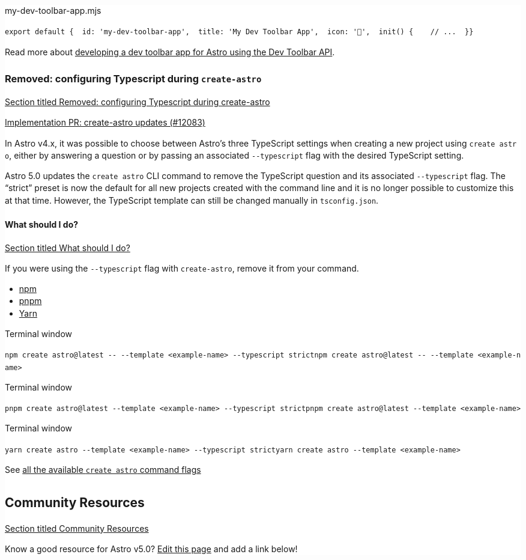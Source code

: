 my-dev-toolbar-app.mjs

    export default {  id: 'my-dev-toolbar-app',  title: 'My Dev Toolbar App',  icon: '🚀',  init() {    // ...  }}

Read more about [developing a dev toolbar app for Astro using the Dev Toolbar API](/en/reference/dev-toolbar-app-reference/).

### Removed: configuring Typescript during `create-astro`

[Section titled Removed: configuring Typescript during create-astro](#removed-configuring-typescript-during-create-astro)

[Implementation PR: create-astro updates (#12083)](https://github.com/withastro/astro/pull/12083)

In Astro v4.x, it was possible to choose between Astro’s three TypeScript settings when creating a new project using `create astro`, either by answering a question or by passing an associated `--typescript` flag with the desired TypeScript setting.

Astro 5.0 updates the `create astro` CLI command to remove the TypeScript question and its associated `--typescript` flag. The “strict” preset is now the default for all new projects created with the command line and it is no longer possible to customize this at that time. However, the TypeScript template can still be changed manually in `tsconfig.json`.

#### What should I do?

[Section titled What should I do?](#what-should-i-do-33)

If you were using the `--typescript` flag with `create-astro`, remove it from your command.

*   [npm](#tab-panel-3337)
*   [pnpm](#tab-panel-3338)
*   [Yarn](#tab-panel-3339)

Terminal window

    npm create astro@latest -- --template <example-name> --typescript strictnpm create astro@latest -- --template <example-name>

Terminal window

    pnpm create astro@latest --template <example-name> --typescript strictpnpm create astro@latest --template <example-name>

Terminal window

    yarn create astro --template <example-name> --typescript strictyarn create astro --template <example-name>

See [all the available `create astro` command flags](https://github.com/withastro/astro/blob/main/packages/create-astro/README.md)

Community Resources
-------------------

[Section titled Community Resources](#community-resources)

Know a good resource for Astro v5.0? [Edit this page](https://github.com/withastro/docs/edit/main/src/content/docs/en/guides/upgrade-to/v5.mdx) and add a link below!
